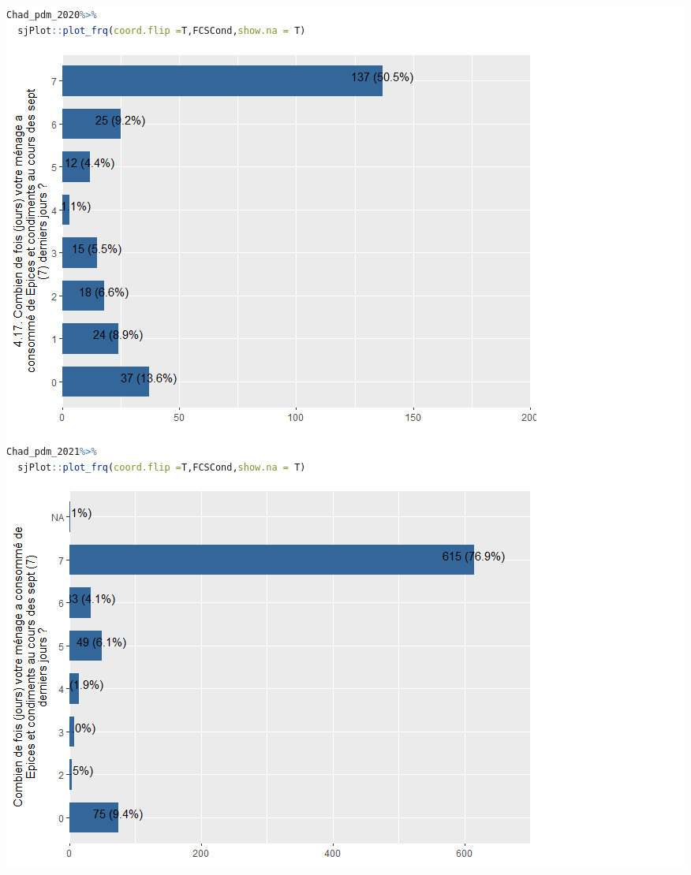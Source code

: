 ```r
Chad_pdm_2020%>% 
  sjPlot::plot_frq(coord.flip =T,FCSCond,show.na = T)
```

![](04_WFP_Chad_FCS_data_files/figure-html/FCSCond-6.png)

```r
Chad_pdm_2021%>% 
  sjPlot::plot_frq(coord.flip =T,FCSCond,show.na = T)
```

![](04_WFP_Chad_FCS_data_files/figure-html/FCSCond-7.png)
